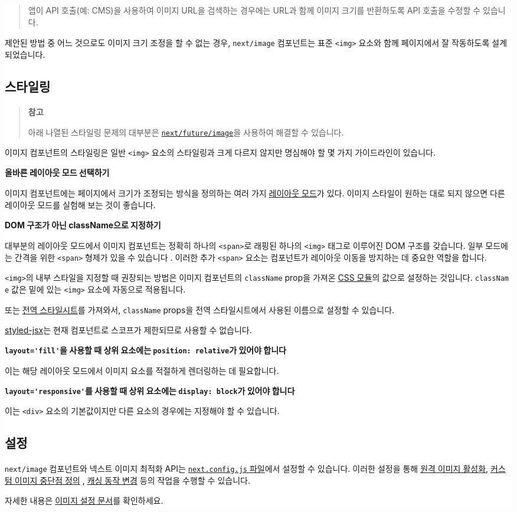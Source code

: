 > 앱이 API 호출(예: CMS)을 사용하여 이미지 URL을 검색하는 경우에는 URL과 함께 이미지 크기를 반환하도록 API 호출을 수정할 수 있습니다.

제안된 방법 중 어느 것으로도 이미지 크기 조정을 할 수 없는 경우, `next/image` 컴포넌트는 표준 `<img>` 요소와 함께 페이지에서 잘 작동하도록 설계되었습니다.

## 스타일링

> **참고**
>
> 아래 나열된 스타일링 문제의 대부분은 [`next/future/image`](https://nextjs.org/docs/api-reference/next/future/image)을 사용하여 해결할 수 있습니다.

이미지 컴포넌트의 스타일링은 일반 `<img>` 요소의 스타일링과 크게 다르지 않지만 명심해야 할 몇 가지 가이드라인이 있습니다.

**올바른 레이아웃 모드 선택하기**

이미지 컴포넌트에는 페이지에서 크기가 조정되는 방식을 정의하는 여러 가지 [레이아웃 모드](https://nextjs.org/docs/api-reference/next/image#layout)가 있다. 이미지 스타일이 원하는 대로 되지 않으면 다른 레이아웃 모드를 실험해 보는 것이 좋습니다.

**DOM 구조가 아닌 className으로 지정하기**

대부분의 레이아웃 모드에서 이미지 컴포넌트는 정확히 하나의 `<span>`로 래핑된 하나의 `<img>` 태그로 이루어진 DOM 구조를 갖습니다. 일부 모드에는 간격을 위한 `<span>` 형제가 있을 수 있습니다 . 이러한 추가 `<span>` 요소는 컴포넌트가 레이아웃 이동을 방지하는 데 중요한 역할을 합니다.

`<img>`의 내부 스타일을 지정할 때 권장되는 방법은 이미지 컴포넌트의 `className` prop을 가져온 [CSS 모듈](https://nextjs.org/docs/basic-features/built-in-css-support#adding-component-level-css)의 값으로 설정하는 것입니다. `className` 값은 밑에 있는 `<img>` 요소에 자동으로 적용됩니다.

또는 [전역 스타일시트](https://nextjs.org/docs/basic-features/built-in-css-support#adding-a-global-stylesheet)를 가져와서, `className` props을 전역 스타일시트에서 사용된 이름으로 설정할 수 있습니다.

[styled-jsx](https://nextjs.org/docs/basic-features/built-in-css-support#css-in-js)는 현재 컴포넌트로 스코프가 제한되므로 사용할 수 없습니다.

**`layout='fill'`을 사용할 때 상위 요소에는 `position: relative`가 있어야 합니다**

이는 해당 레이아웃 모드에서 이미지 요소를 적절하게 렌더링하는 데 필요합니다.

**`layout='responsive'`를 사용할 때 상위 요소에는 `display: block`가 있어야 합니다**

이는 `<div>` 요소의 기본값이지만 다른 요소의 경우에는 지정해야 할 수 있습니다.

## 설정

`next/image` 컴포넌트와 넥스트 이미지 최적화 API는 [`next.config.js` 파일](https://nextjs.org/docs/api-reference/next.config.js/introduction)에서 설정할 수 있습니다. 이러한 설정을 통해 [원격 이미지 활성화](https://nextjs.org/docs/api-reference/next/image#domains), [커스텀 이미지 중단점 정의](https://nextjs.org/docs/api-reference/next/image#device-sizes) , [캐싱 동작 변경](https://nextjs.org/docs/api-reference/next/image#caching-behavior) 등의 작업을 수행할 수 있습니다.

자세한 내용은 [이미지 설정 문서](https://nextjs.org/docs/api-reference/next/image#configuration-options)를 확인하세요.